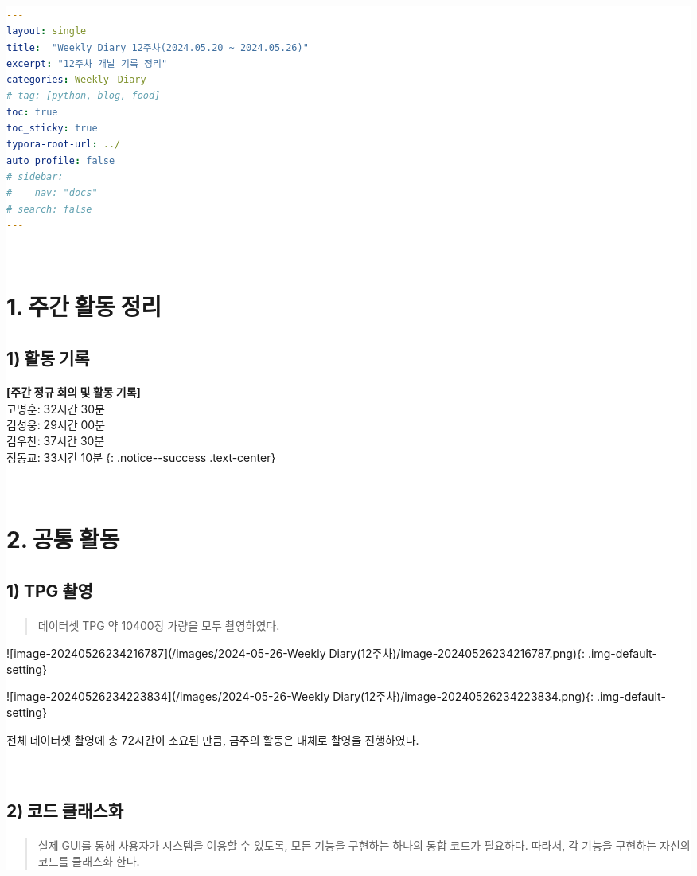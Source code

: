 ```yaml
---
layout: single
title:  "Weekly Diary 12주차(2024.05.20 ~ 2024.05.26)"
excerpt: "12주차 개발 기록 정리"
categories: WeeklyㅤDiary
# tag: [python, blog, food]
toc: true
toc_sticky: true
typora-root-url: ../
auto_profile: false
# sidebar:
#    nav: "docs"
# search: false
---
```


<br>

# 1. 주간 활동 정리

## **1) 활동 기록**

**[주간 정규 회의 및 활동 기록]**  
고명훈: 32시간 30분  
김성웅: 29시간 00분  
김우찬: 37시간 30분  
정동교: 33시간 10분
{: .notice--success .text-center}

<br>

# 2. 공통 활동

## **1) TPG 촬영**

> 데이터셋 TPG 약 10400장 가량을 모두 촬영하였다.

![image-20240526234216787](/images/2024-05-26-Weekly Diary(12주차)/image-20240526234216787.png){: .img-default-setting}

![image-20240526234223834](/images/2024-05-26-Weekly Diary(12주차)/image-20240526234223834.png){: .img-default-setting}

전체 데이터셋 촬영에 총 72시간이 소요된 만큼, 금주의 활동은 대체로 촬영을 진행하였다.

<br>

## **2) 코드 클래스화**

> 실제 GUI를 통해 사용자가 시스템을 이용할 수 있도록, 모든 기능을 구현하는 하나의 통합 코드가 필요하다. 따라서, 각 기능을 구현하는 자신의 코드를 클래스화 한다.
